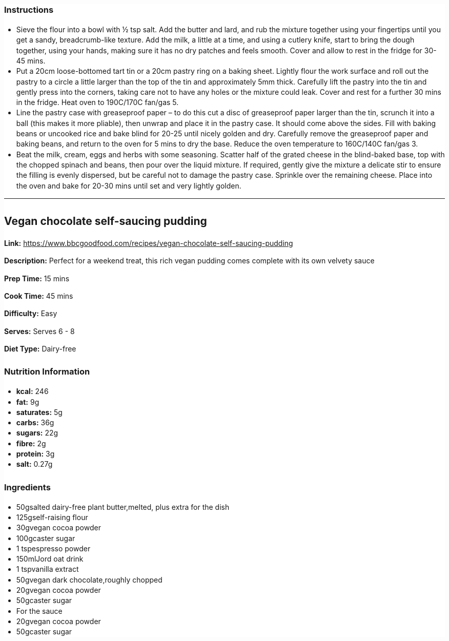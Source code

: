 ### Instructions
- Sieve the flour into a bowl with ½ tsp salt. Add the butter and lard, and rub the mixture together using your fingertips until you get a sandy, breadcrumb-like texture. Add the milk, a little at a time, and using a cutlery knife, start to bring the dough together, using your hands, making sure it has no dry patches and feels smooth. Cover and allow to rest in the fridge for 30-45 mins.
- Put a 20cm loose-bottomed tart tin or a 20cm pastry ring on a baking sheet. Lightly flour the work surface and roll out the pastry to a circle a little larger than the top of the tin and approximately 5mm thick. Carefully lift the pastry into the tin and gently press into the corners, taking care not to have any holes or the mixture could leak. Cover and rest for a further 30 mins in the fridge. Heat oven to 190C/170C fan/gas 5.
- Line the pastry case with greaseproof paper – to do this cut a disc of greaseproof paper larger than the tin, scrunch it into a ball (this makes it more pliable), then unwrap and place it in the pastry case. It should come above the sides. Fill with baking beans or uncooked rice and bake blind for 20-25 until nicely golden and dry. Carefully remove the greaseproof paper and baking beans, and return to the oven for 5 mins to dry the base. Reduce the oven temperature to 160C/140C fan/gas 3.
- Beat the milk, cream, eggs and herbs with some seasoning. Scatter half of the grated cheese in the blind-baked base, top with the chopped spinach and beans, then pour over the liquid mixture. If required, gently give the mixture a delicate stir to ensure the filling is evenly dispersed, but be careful not to damage the pastry case. Sprinkle over the remaining cheese. Place into the oven and bake for 20-30 mins until set and very lightly golden.


---

## Vegan chocolate self-saucing pudding
**Link:** https://www.bbcgoodfood.com/recipes/vegan-chocolate-self-saucing-pudding

**Description:** Perfect for a weekend treat, this rich vegan pudding comes complete with its own velvety sauce

**Prep Time:** 15 mins

**Cook Time:** 45 mins

**Difficulty:** Easy

**Serves:** Serves 6 - 8

**Diet Type:** Dairy-free

### Nutrition Information
- **kcal:** 246
- **fat:** 9g
- **saturates:** 5g
- **carbs:** 36g
- **sugars:** 22g
- **fibre:** 2g
- **protein:** 3g
- **salt:** 0.27g

### Ingredients
- 50gsalted dairy-free plant butter,melted, plus extra for the dish
- 125gself-raising flour
- 30gvegan cocoa powder
- 100gcaster sugar
- 1 tspespresso powder
- 150mlJord oat drink
- 1 tspvanilla extract
- 50gvegan dark chocolate,roughly chopped
- 20gvegan cocoa powder
- 50gcaster sugar
- For the sauce
- 20gvegan cocoa powder
- 50gcaster sugar
